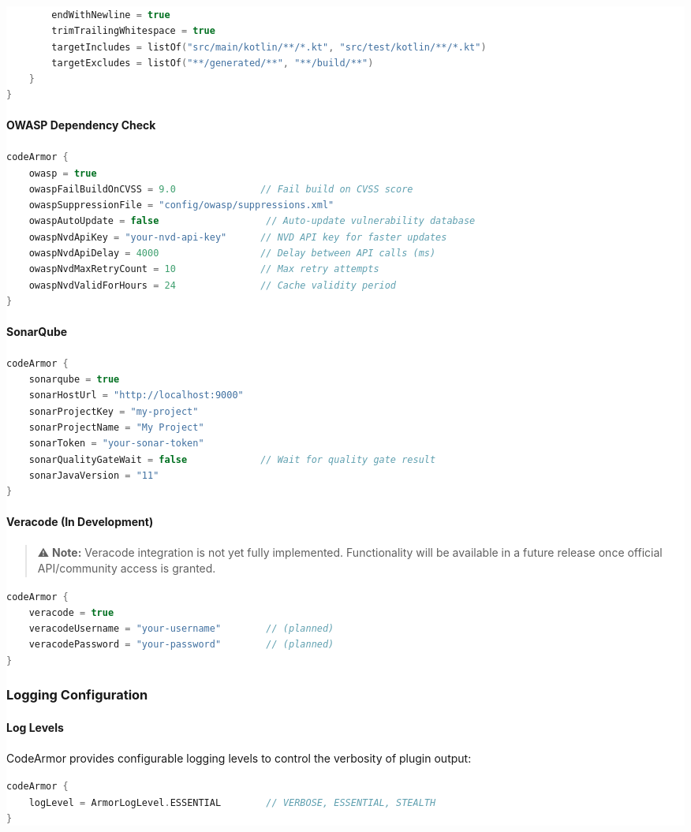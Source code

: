 ```kotlin
        endWithNewline = true
        trimTrailingWhitespace = true
        targetIncludes = listOf("src/main/kotlin/**/*.kt", "src/test/kotlin/**/*.kt")
        targetExcludes = listOf("**/generated/**", "**/build/**")
    }
}
```

#### OWASP Dependency Check
```kotlin
codeArmor {
    owasp = true
    owaspFailBuildOnCVSS = 9.0               // Fail build on CVSS score
    owaspSuppressionFile = "config/owasp/suppressions.xml"
    owaspAutoUpdate = false                   // Auto-update vulnerability database
    owaspNvdApiKey = "your-nvd-api-key"      // NVD API key for faster updates
    owaspNvdApiDelay = 4000                  // Delay between API calls (ms)
    owaspNvdMaxRetryCount = 10               // Max retry attempts
    owaspNvdValidForHours = 24               // Cache validity period
}
```

#### SonarQube
```kotlin
codeArmor {
    sonarqube = true
    sonarHostUrl = "http://localhost:9000"
    sonarProjectKey = "my-project"
    sonarProjectName = "My Project"
    sonarToken = "your-sonar-token"
    sonarQualityGateWait = false             // Wait for quality gate result
    sonarJavaVersion = "11"
}
```

#### Veracode (In Development)
> ⚠️ **Note:** Veracode integration is not yet fully implemented. Functionality will be available in a future release once official API/community access is granted.
```kotlin
codeArmor {
    veracode = true
    veracodeUsername = "your-username"        // (planned)
    veracodePassword = "your-password"        // (planned)
}
```

### Logging Configuration

#### Log Levels
CodeArmor provides configurable logging levels to control the verbosity of plugin output:

```kotlin
codeArmor {
    logLevel = ArmorLogLevel.ESSENTIAL        // VERBOSE, ESSENTIAL, STEALTH
}
```
